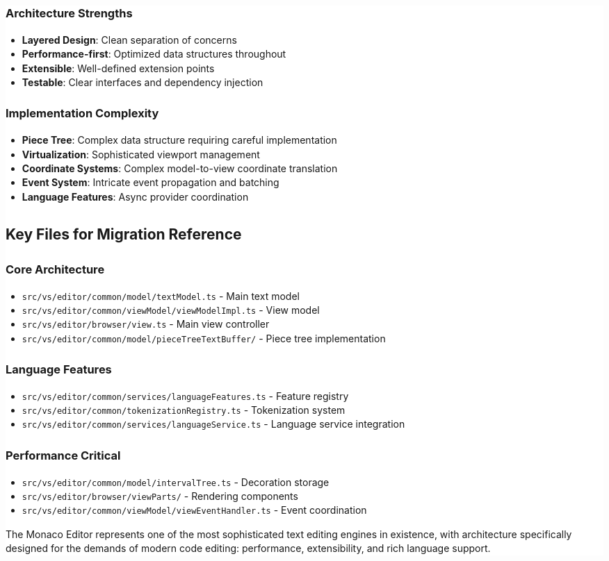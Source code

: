 ### Architecture Strengths
- **Layered Design**: Clean separation of concerns
- **Performance-first**: Optimized data structures throughout
- **Extensible**: Well-defined extension points
- **Testable**: Clear interfaces and dependency injection

### Implementation Complexity
- **Piece Tree**: Complex data structure requiring careful implementation
- **Virtualization**: Sophisticated viewport management
- **Coordinate Systems**: Complex model-to-view coordinate translation
- **Event System**: Intricate event propagation and batching
- **Language Features**: Async provider coordination

## Key Files for Migration Reference

### Core Architecture
- `src/vs/editor/common/model/textModel.ts` - Main text model
- `src/vs/editor/common/viewModel/viewModelImpl.ts` - View model
- `src/vs/editor/browser/view.ts` - Main view controller
- `src/vs/editor/common/model/pieceTreeTextBuffer/` - Piece tree implementation

### Language Features  
- `src/vs/editor/common/services/languageFeatures.ts` - Feature registry
- `src/vs/editor/common/tokenizationRegistry.ts` - Tokenization system
- `src/vs/editor/common/services/languageService.ts` - Language service integration

### Performance Critical
- `src/vs/editor/common/model/intervalTree.ts` - Decoration storage
- `src/vs/editor/browser/viewParts/` - Rendering components
- `src/vs/editor/common/viewModel/viewEventHandler.ts` - Event coordination

The Monaco Editor represents one of the most sophisticated text editing engines in existence, with architecture specifically designed for the demands of modern code editing: performance, extensibility, and rich language support.